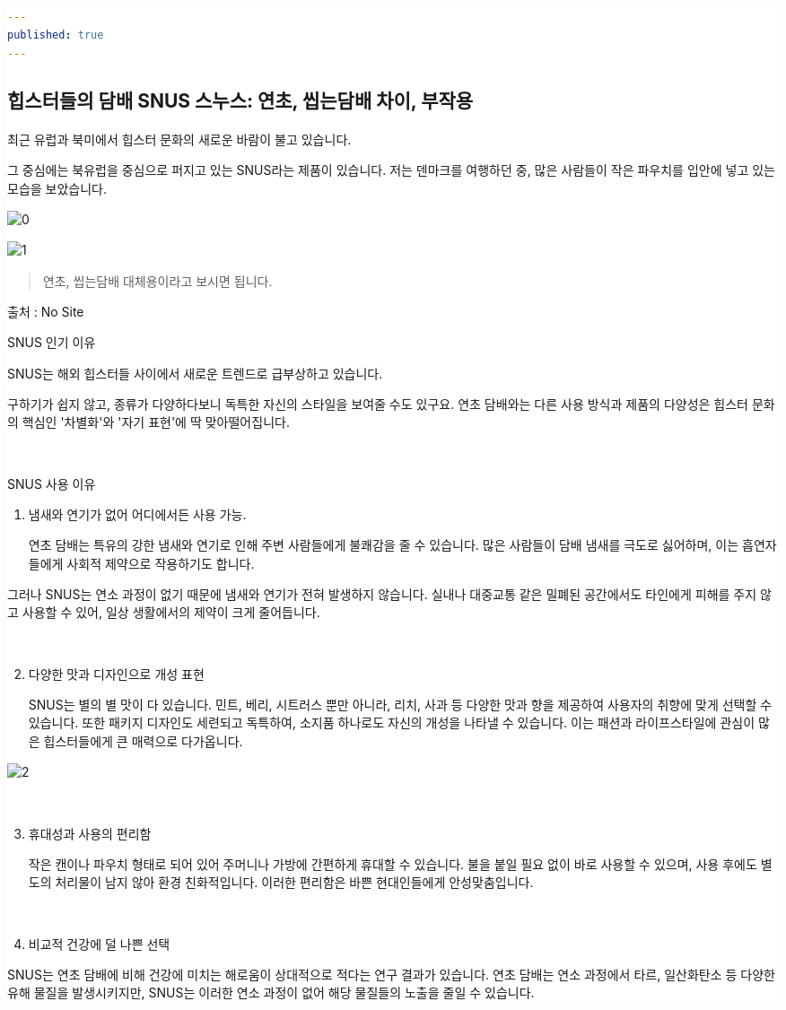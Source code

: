 ```yaml
---
published: true
---
```

## 힙스터들의 담배 SNUS 스누스: 연초, 씹는담배 차이, 부작용

최근 유럽과 북미에서 힙스터 문화의 새로운 바람이 불고 있습니다.

그 중심에는 북유럽을 중심으로 퍼지고 있는 SNUS라는 제품이 있습니다. 저는 덴마크를 여행하던 중, 많은 사람들이 작은 파우치를 입안에 넣고 있는 모습을 보았습니다.

![0](/asset/img/223594050982/0.png)

![1](/asset/img/223594050982/1.png)

> 연초, 씹는담배 대체용이라고 보시면 됩니다.

출처 : No Site

SNUS 인기 이유

SNUS는 해외 힙스터들 사이에서 새로운 트렌드로 급부상하고 있습니다.

구하기가 쉽지 않고, 종류가 다양하다보니 독특한 자신의 스타일을 보여줄 수도 있구요. 연초 담배와는 다른 사용 방식과 제품의 다양성은 힙스터 문화의 핵심인 '차별화'와 '자기 표현'에 딱 맞아떨어집니다.

​

SNUS 사용 이유

1. 냄새와 연기가 없어 어디에서든 사용 가능.

   연초 담배는 특유의 강한 냄새와 연기로 인해 주변 사람들에게 불쾌감을 줄 수 있습니다. 많은 사람들이 담배 냄새를 극도로 싫어하며, 이는 흡연자들에게 사회적 제약으로 작용하기도 합니다.

그러나 SNUS는 연소 과정이 없기 때문에 냄새와 연기가 전혀 발생하지 않습니다. 실내나 대중교통 같은 밀폐된 공간에서도 타인에게 피해를 주지 않고 사용할 수 있어, 일상 생활에서의 제약이 크게 줄어듭니다.

​

2. 다양한 맛과 디자인으로 개성 표현

   SNUS는 별의 별 맛이 다 있습니다. 민트, 베리, 시트러스 뿐만 아니라, 리치, 사과 등 다양한 맛과 향을 제공하여 사용자의 취향에 맞게 선택할 수 있습니다. 또한 패키지 디자인도 세련되고 독특하여, 소지품 하나로도 자신의 개성을 나타낼 수 있습니다. 이는 패션과 라이프스타일에 관심이 많은 힙스터들에게 큰 매력으로 다가옵니다.

![2](/asset/img/223594050982/2.png)

​

3. 휴대성과 사용의 편리함

   작은 캔이나 파우치 형태로 되어 있어 주머니나 가방에 간편하게 휴대할 수 있습니다. 불을 붙일 필요 없이 바로 사용할 수 있으며, 사용 후에도 별도의 처리물이 남지 않아 환경 친화적입니다. 이러한 편리함은 바쁜 현대인들에게 안성맞춤입니다.

​

4. 비교적 건강에 덜 나쁜 선택

SNUS는 연초 담배에 비해 건강에 미치는 해로움이 상대적으로 적다는 연구 결과가 있습니다. 연초 담배는 연소 과정에서 타르, 일산화탄소 등 다양한 유해 물질을 발생시키지만, SNUS는 이러한 연소 과정이 없어 해당 물질들의 노출을 줄일 수 있습니다.

